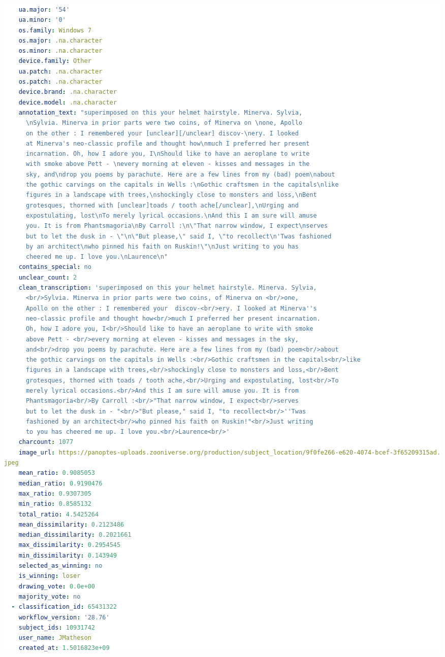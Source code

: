 ```yaml
    ua.major: '54'
    ua.minor: '0'
    os.family: Windows 7
    os.major: .na.character
    os.minor: .na.character
    device.family: Other
    ua.patch: .na.character
    os.patch: .na.character
    device.brand: .na.character
    device.model: .na.character
    annotation_text: "superimposed on this your helmet hairstyle. Minerva. Sylvia,
      \nSylvia. Minerva in prior parts were two coins, of Minerva on \none, Apollo
      on the other : I remembered your [unclear][/unclear] discov-\nery. I looked
      at Minerva's neo-classic profile and thought how\nmuch I preferred her present
      incarnation. Oh, how I adore you, I\nShould like to have an aeroplane to write
      with smoke above Pett - \nevery morning at eleven - kisses and messages in the
      sky, and\ndrop you poems by parachute. Here are a few lines from my (bad) poem\nabout
      the gothic carvings on the capitals in Wells :\nGothic craftsmen in the capitals\nlike
      figures in a landscape with trees,\nshockingly close to monsters and loss,\nBent
      grotesques, thorned with [unclear]toads / tooth ache[/unclear],\nUrging and
      expostulating, lost\nTo merely lyrical occasions.\nAnd this I am sure will amuse
      you. It is from Phantsmagoria\nBy Carroll :\n\"That narrow window, I expect\nserves
      but to let the dusk in - \"\n\"But please,\" said I, \"to recollect\n'Twas fashioned
      by an architect\nwho pinned his faith on Ruskin!\"\nJust writing to you has
      cheered me up. I love you.\nLaurence\n"
    contains_special: no
    unclear_count: 2
    clean_transcription: 'superimposed on this your helmet hairstyle. Minerva. Sylvia,
      <br/>Sylvia. Minerva in prior parts were two coins, of Minerva on <br/>one,
      Apollo on the other : I remembered your  discov-<br/>ery. I looked at Minerva''s
      neo-classic profile and thought how<br/>much I preferred her present incarnation.
      Oh, how I adore you, I<br/>Should like to have an aeroplane to write with smoke
      above Pett - <br/>every morning at eleven - kisses and messages in the sky,
      and<br/>drop you poems by parachute. Here are a few lines from my (bad) poem<br/>about
      the gothic carvings on the capitals in Wells :<br/>Gothic craftsmen in the capitals<br/>like
      figures in a landscape with trees,<br/>shockingly close to monsters and loss,<br/>Bent
      grotesques, thorned with toads / tooth ache,<br/>Urging and expostulating, lost<br/>To
      merely lyrical occasions.<br/>And this I am sure will amuse you. It is from
      Phantsmagoria<br/>By Carroll :<br/>"That narrow window, I expect<br/>serves
      but to let the dusk in - "<br/>"But please," said I, "to recollect<br/>''Twas
      fashioned by an architect<br/>who pinned his faith on Ruskin!"<br/>Just writing
      to you has cheered me up. I love you.<br/>Laurence<br/>'
    charcount: 1077
    image_url: https://panoptes-uploads.zooniverse.org/production/subject_location/9f0fe266-e620-4074-bcef-3f65209315ad.jpeg
    mean_ratio: 0.9085053
    median_ratio: 0.9190476
    max_ratio: 0.9307305
    min_ratio: 0.8585132
    total_ratio: 4.5425264
    mean_dissimilarity: 0.2123486
    median_dissimilarity: 0.2021661
    max_dissimilarity: 0.2954545
    min_dissimilarity: 0.143949
    selected_as_winning: no
    is_winning: loser
    drawing_vote: 0.0e+00
    majority_vote: no
  - classification_id: 65431322
    workflow_version: '28.76'
    subject_ids: 10931742
    user_name: JMatheson
    created_at: 1.5016823e+09
```